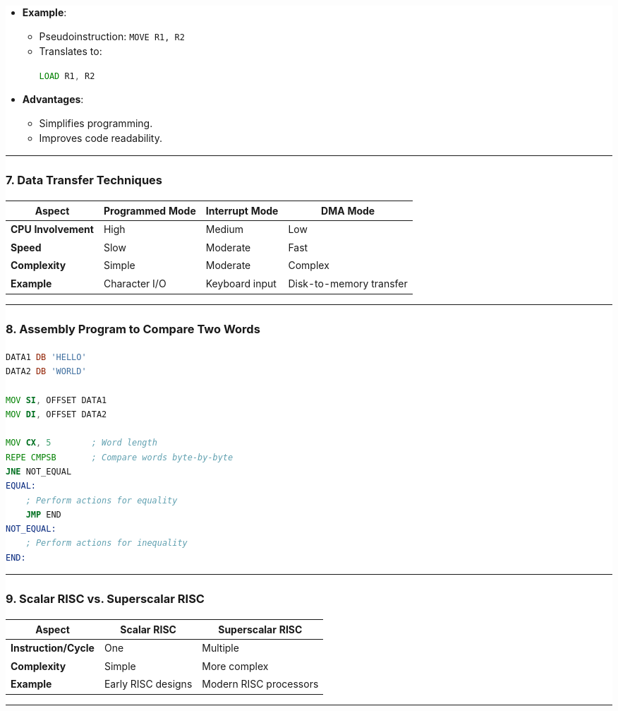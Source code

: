 - **Example**:
  - Pseudoinstruction: `MOVE R1, R2`
  - Translates to: 
    ```asm
    LOAD R1, R2
    ```

- **Advantages**:
  - Simplifies programming.
  - Improves code readability.

---

### **7. Data Transfer Techniques**
| **Aspect**         | **Programmed Mode**     | **Interrupt Mode**      | **DMA Mode**             |
|---------------------|-------------------------|--------------------------|--------------------------|
| **CPU Involvement** | High                   | Medium                   | Low                      |
| **Speed**           | Slow                   | Moderate                 | Fast                    |
| **Complexity**      | Simple                 | Moderate                 | Complex                 |
| **Example**         | Character I/O          | Keyboard input           | Disk-to-memory transfer |

---

### **8. Assembly Program to Compare Two Words**
```asm
DATA1 DB 'HELLO'
DATA2 DB 'WORLD'

MOV SI, OFFSET DATA1
MOV DI, OFFSET DATA2

MOV CX, 5        ; Word length
REPE CMPSB       ; Compare words byte-by-byte
JNE NOT_EQUAL
EQUAL: 
    ; Perform actions for equality
    JMP END
NOT_EQUAL: 
    ; Perform actions for inequality
END:
```

---

### **9. Scalar RISC vs. Superscalar RISC**
| **Aspect**         | **Scalar RISC**        | **Superscalar RISC**     |
|---------------------|------------------------|--------------------------|
| **Instruction/Cycle** | One                  | Multiple                 |
| **Complexity**       | Simple                | More complex             |
| **Example**          | Early RISC designs    | Modern RISC processors   |

---